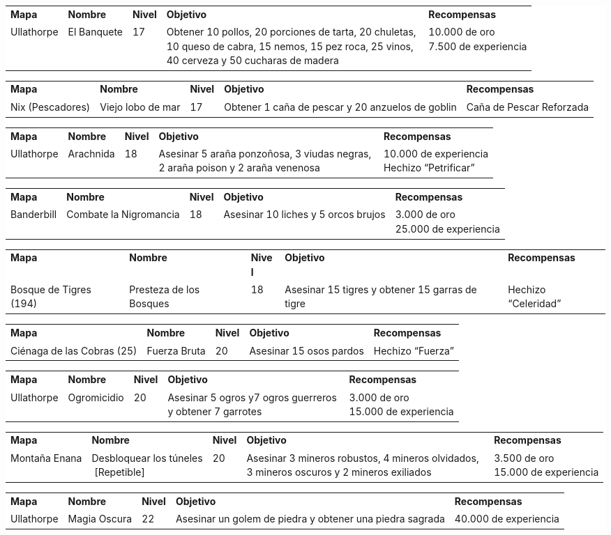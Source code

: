 |     |     |     |     |     |
| --- | --- | --- | --- | --- |
| **Mapa** | **Nombre** | **Nivel** | **Objetivo** | **Recompensas** |
| Ullathorpe | El Banquete | 17  | Obtener 10 pollos, 20 porciones de tarta, 20 chuletas,   <br>10 queso de cabra, 15 nemos, 15 pez roca, 25 vinos,   <br>40 cerveza y 50 cucharas de madera | 10.000 de oro  <br>7.500 de experiencia |

|     |     |     |     |     |
| --- | --- | --- | --- | --- |
| **Mapa** | **Nombre** | **Nivel** | **Objetivo** | **Recompensas** |
| Nix (Pescadores) | Viejo lobo de mar | 17  | Obtener 1 caña de pescar y 20 anzuelos de goblin | Caña de Pescar Reforzada |

|     |     |     |     |     |
| --- | --- | --- | --- | --- |
| **Mapa** | **Nombre** | **Nivel** | **Objetivo** | **Recompensas** |
| Ullathorpe | Arachnida | 18  | Asesinar 5 araña ponzoñosa, 3 viudas negras,   <br>2 araña poison y 2 araña venenosa | 10.000 de experiencia  <br>Hechizo “Petrificar” |

|     |     |     |     |     |
| --- | --- | --- | --- | --- |
| **Mapa** | **Nombre** | **Nivel** | **Objetivo** | **Recompensas** |
| Banderbill | Combate la Nigromancia | 18  | Asesinar 10 liches y 5 orcos brujos | 3.000 de oro  <br>25.000 de experiencia |

|     |     |     |     |     |
| --- | --- | --- | --- | --- |
| **Mapa** | **Nombre** | **Nivel** | **Objetivo** | **Recompensas** |
| Bosque de Tigres (194) | Presteza de los Bosques | 18  | Asesinar 15 tigres y obtener 15 garras de tigre | Hechizo “Celeridad” |

|     |     |     |     |     |
| --- | --- | --- | --- | --- |
| **Mapa** | **Nombre** | **Nivel** | **Objetivo** | **Recompensas** |
| Ciénaga de las Cobras (25) | Fuerza Bruta | 20  | Asesinar 15 osos pardos | Hechizo “Fuerza” |

|     |     |     |     |     |
| --- | --- | --- | --- | --- |
| **Mapa** | **Nombre** | **Nivel** | **Objetivo** | **Recompensas** |
| Ullathorpe | Ogromicidio | 20  | Asesinar 5 ogros y7 ogros guerreros   <br>y obtener 7 garrotes | 3.000 de oro  <br>15.000 de experiencia |

|     |     |     |     |     |
| --- | --- | --- | --- | --- |
| **Mapa** | **Nombre** | **Nivel** | **Objetivo** | **Recompensas** |
| Montaña Enana | Desbloquear los túneles  <br> \[Repetible\] | 20  | Asesinar 3 mineros robustos, 4 mineros olvidados,    <br>3 mineros oscuros y 2 mineros exiliados | 3.500 de oro  <br>15.000 de experiencia |

|     |     |     |     |     |
| --- | --- | --- | --- | --- |
| **Mapa** | **Nombre** | **Nivel** | **Objetivo** | **Recompensas** |
| Ullathorpe | Magia Oscura | 22  | Asesinar un golem de piedra y obtener una piedra sagrada | 40.000 de experiencia |
